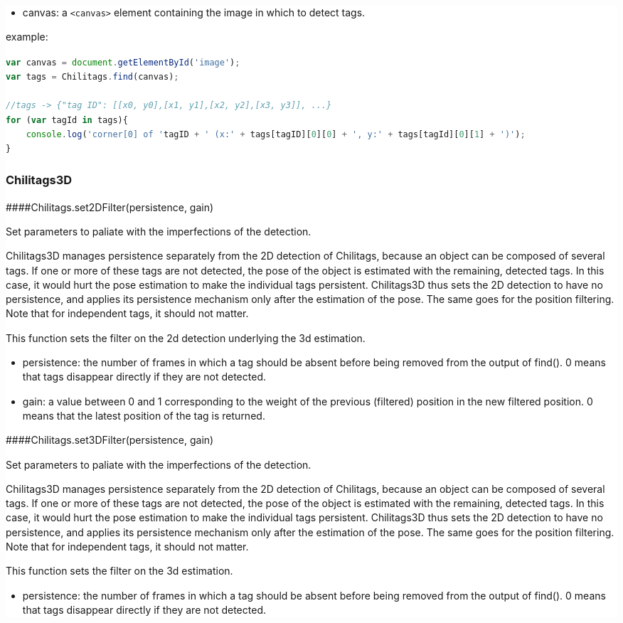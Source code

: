 * canvas: a `<canvas>` element containing the image in which to detect tags.

example:
```JavaScript
var canvas = document.getElementById('image');
var tags = Chilitags.find(canvas);

//tags -> {"tag ID": [[x0, y0],[x1, y1],[x2, y2],[x3, y3]], ...}
for (var tagId in tags){
    console.log('corner[0] of 'tagID + ' (x:' + tags[tagID][0][0] + ', y:' + tags[tagId][0][1] + ')');
}
```

### Chilitags3D

####Chilitags.set2DFilter(persistence, gain)

Set parameters to paliate with the imperfections of the detection.

Chilitags3D manages persistence separately from the 2D detection of Chilitags,
because an object can be composed of several tags. If one or more of these tags
are not detected, the pose of the object is estimated with the remaining,
detected tags. In this case, it would hurt the pose estimation to make the
individual tags persistent. Chilitags3D thus sets the 2D detection to have no
persistence, and applies its persistence mechanism only after the estimation of
the pose. The same goes for the position filtering. Note that for independent
tags, it should not matter.

This function sets the filter on the 2d detection underlying the 3d estimation.

* persistence: the number of frames in which a tag should be absent before
  being removed from the output of find(). 0 means that tags disappear directly
  if they are not detected.

* gain: a value between 0 and 1 corresponding to the weight of the previous
  (filtered) position in the new filtered position. 0 means that the latest
  position of the tag is returned.

####Chilitags.set3DFilter(persistence, gain)

Set parameters to paliate with the imperfections of the detection.

Chilitags3D manages persistence separately from the 2D detection of Chilitags,
because an object can be composed of several tags. If one or more of these tags
are not detected, the pose of the object is estimated with the remaining,
detected tags. In this case, it would hurt the pose estimation to make the
individual tags persistent. Chilitags3D thus sets the 2D detection to have no
persistence, and applies its persistence mechanism only after the estimation of
the pose. The same goes for the position filtering. Note that for independent
tags, it should not matter.

This function sets the filter on the 3d estimation.

* persistence: the number of frames in which a tag should be absent before
  being removed from the output of find(). 0 means that tags disappear directly
  if they are not detected.
